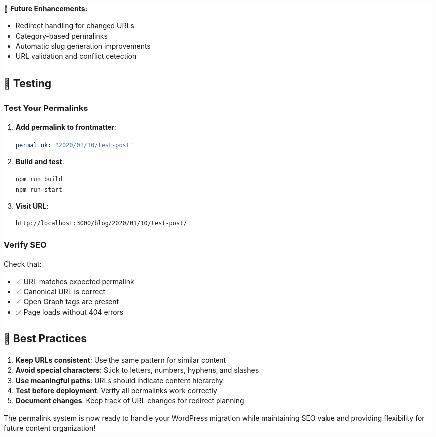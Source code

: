 🔄 **Future Enhancements:**
- Redirect handling for changed URLs
- Category-based permalinks
- Automatic slug generation improvements
- URL validation and conflict detection

## 🧪 Testing

### Test Your Permalinks

1. **Add permalink to frontmatter**:
   ```yaml
   permalink: "2020/01/10/test-post"
   ```

2. **Build and test**:
   ```bash
   npm run build
   npm run start
   ```

3. **Visit URL**:
   ```
   http://localhost:3000/blog/2020/01/10/test-post/
   ```

### Verify SEO

Check that:
- ✅ URL matches expected permalink
- ✅ Canonical URL is correct
- ✅ Open Graph tags are present
- ✅ Page loads without 404 errors

## 📝 Best Practices

1. **Keep URLs consistent**: Use the same pattern for similar content
2. **Avoid special characters**: Stick to letters, numbers, hyphens, and slashes
3. **Use meaningful paths**: URLs should indicate content hierarchy
4. **Test before deployment**: Verify all permalinks work correctly
5. **Document changes**: Keep track of URL changes for redirect planning

The permalink system is now ready to handle your WordPress migration while maintaining SEO value and providing flexibility for future content organization!
